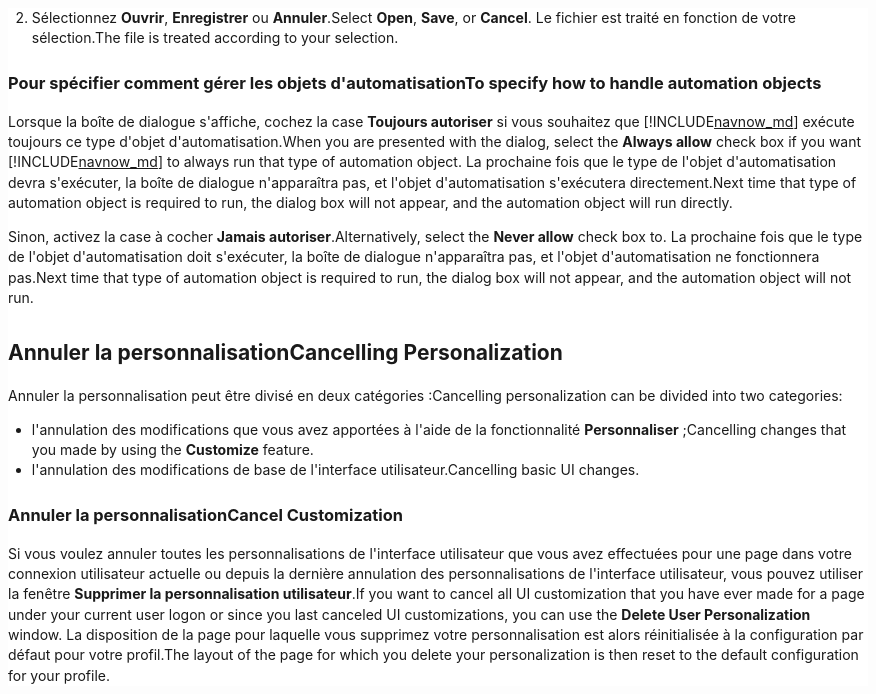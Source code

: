 2.  <span data-ttu-id="cfefc-322">Sélectionnez **Ouvrir**, **Enregistrer** ou **Annuler**.</span><span class="sxs-lookup"><span data-stu-id="cfefc-322">Select **Open**, **Save**, or **Cancel**.</span></span> <span data-ttu-id="cfefc-323">Le fichier est traité en fonction de votre sélection.</span><span class="sxs-lookup"><span data-stu-id="cfefc-323">The file is treated according to your selection.</span></span>  

### <a name="to-specify-how-to-handle-automation-objects"></a><span data-ttu-id="cfefc-324">Pour spécifier comment gérer les objets d'automatisation</span><span class="sxs-lookup"><span data-stu-id="cfefc-324">To specify how to handle automation objects</span></span>  

<span data-ttu-id="cfefc-325">Lorsque la boîte de dialogue s'affiche, cochez la case **Toujours autoriser** si vous souhaitez que [!INCLUDE[navnow_md](includes/navnow_md.md)] exécute toujours ce type d'objet d'automatisation.</span><span class="sxs-lookup"><span data-stu-id="cfefc-325">When you are presented with the dialog, select the **Always allow** check box if you want [!INCLUDE[navnow_md](includes/navnow_md.md)] to always run that type of automation object.</span></span> <span data-ttu-id="cfefc-326">La prochaine fois que le type de l'objet d'automatisation devra s'exécuter, la boîte de dialogue n'apparaîtra pas, et l'objet d'automatisation s'exécutera directement.</span><span class="sxs-lookup"><span data-stu-id="cfefc-326">Next time that type of automation object is required to run, the dialog box will not appear, and the automation object will run directly.</span></span>  

<span data-ttu-id="cfefc-327">Sinon, activez la case à cocher **Jamais autoriser**.</span><span class="sxs-lookup"><span data-stu-id="cfefc-327">Alternatively, select the **Never allow** check box to.</span></span> <span data-ttu-id="cfefc-328">La prochaine fois que le type de l'objet d'automatisation doit s'exécuter, la boîte de dialogue n'apparaîtra pas, et l'objet d'automatisation ne fonctionnera pas.</span><span class="sxs-lookup"><span data-stu-id="cfefc-328">Next time that type of automation object is required to run, the dialog box will not appear, and the automation object will not run.</span></span>  

## <span data-ttu-id="cfefc-329"><a name="CancelPersonalization"></a>Annuler la personnalisation</span><span class="sxs-lookup"><span data-stu-id="cfefc-329"><a name="CancelPersonalization"></a>Cancelling Personalization</span></span>
<span data-ttu-id="cfefc-330">Annuler la personnalisation peut être divisé en deux catégories :</span><span class="sxs-lookup"><span data-stu-id="cfefc-330">Cancelling personalization can be divided into two categories:</span></span>

-   <span data-ttu-id="cfefc-331">l'annulation des modifications que vous avez apportées à l'aide de la fonctionnalité **Personnaliser** ;</span><span class="sxs-lookup"><span data-stu-id="cfefc-331">Cancelling changes that you made by using the **Customize** feature.</span></span>
-   <span data-ttu-id="cfefc-332">l'annulation des modifications de base de l'interface utilisateur.</span><span class="sxs-lookup"><span data-stu-id="cfefc-332">Cancelling basic UI changes.</span></span>

### <a name="cancel-customization"></a><span data-ttu-id="cfefc-333">Annuler la personnalisation</span><span class="sxs-lookup"><span data-stu-id="cfefc-333">Cancel Customization</span></span>
<span data-ttu-id="cfefc-334">Si vous voulez annuler toutes les personnalisations de l'interface utilisateur que vous avez effectuées pour une page dans votre connexion utilisateur actuelle ou depuis la dernière annulation des personnalisations de l'interface utilisateur, vous pouvez utiliser la fenêtre **Supprimer la personnalisation utilisateur**.</span><span class="sxs-lookup"><span data-stu-id="cfefc-334">If you want to cancel all UI customization that you have ever made for a page under your current user logon or since you last canceled UI customizations, you can use the **Delete User Personalization** window.</span></span> <span data-ttu-id="cfefc-335">La disposition de la page pour laquelle vous supprimez votre personnalisation est alors réinitialisée à la configuration par défaut pour votre profil.</span><span class="sxs-lookup"><span data-stu-id="cfefc-335">The layout of the page for which you delete your personalization is then reset to the default configuration for your profile.</span></span>  
